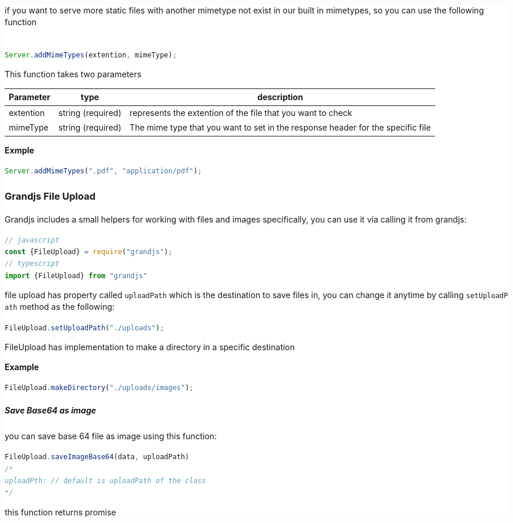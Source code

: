 

if you want to serve more static files with another mimetype not exist in our built in mimetypes, so you can use the following function

```javascript

Server.addMimeTypes(extention, mimeType);
```

This function takes two parameters

|Parameter| type| description|
|---|---|----|
|   extention   |  string (required) | represents the extention of the file that you want to check  |
|   mimeType   |  string (required) | The mime type that you want to set in the response header for the specific file  |

**Exmple**

```javascript
Server.addMimeTypes(".pdf", "application/pdf");
```


### Grandjs File Upload



Grandjs includes a small helpers for working with files and images specifically, you can use it  via calling it from grandjs:

```javascript
// javascript
const {FileUpload} = require("grandjs");
// typescript
import {FileUpload} from "grandjs"
```

file upload has property called `uploadPath` which is the destination to save files in, you can change it anytime by calling `setUploadPath` method as the following:

```javascript
FileUpload.setUploadPath("./uploads");
```

FileUpload has implementation to make a directory in a specific destination

**Example**
```javascript
FileUpload.makeDirectory("./uploads/images");
```


##### Save Base64 as image
you can save base 64 file as image using this function:
```javascript
FileUpload.saveImageBase64(data, uploadPath)
/*
uploadPth: // default is uploadPath of the class
*/
```
this function returns promise
